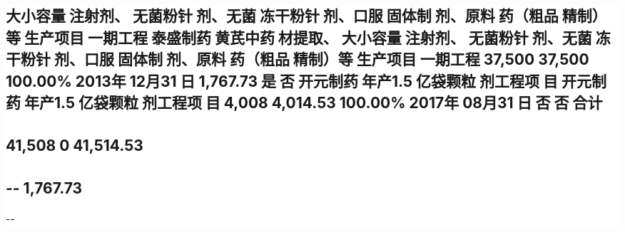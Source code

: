大小容量
注射剂、
无菌粉针
剂、无菌
冻干粉针
剂、口服
固体制
剂、原料
药（粗品
精制）等
生产项目
一期工程
泰盛制药
黄芪中药
材提取、
大小容量
注射剂、
无菌粉针
剂、无菌
冻干粉针
剂、口服
固体制
剂、原料
药（粗品
精制）等
生产项目
一期工程
37,500
37,500
100.00%
2013年
12月31
日
1,767.73
是
否
开元制药
年产1.5
亿袋颗粒
剂工程项
目
开元制药
年产1.5
亿袋颗粒
剂工程项
目
4,008
4,014.53
100.00%
2017年
08月31
日
否
否
合计
--
41,508
0
41,514.53
--
--
1,767.73
--
--